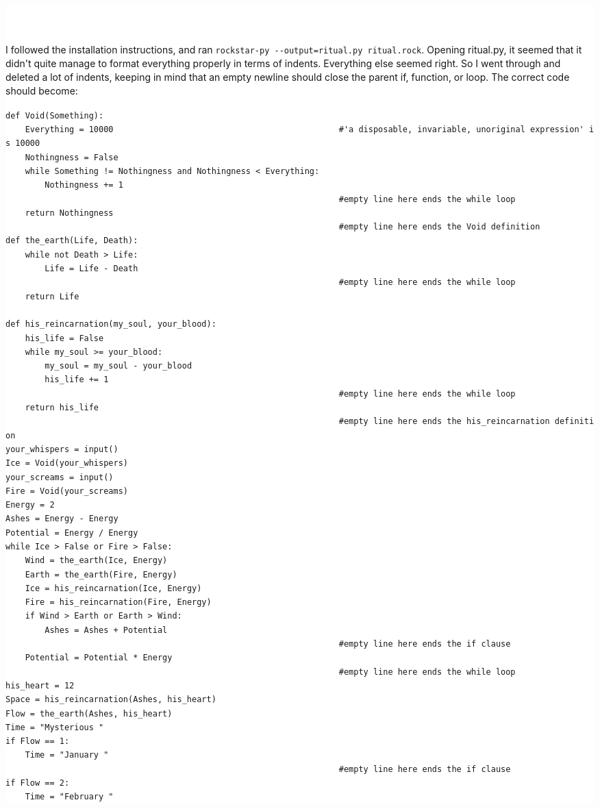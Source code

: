 <br><br>

I followed the installation instructions, and ran `rockstar-py --output=ritual.py ritual.rock`. Opening ritual.py, it seemed that it didn't quite manage to format everything properly in terms of indents. Everything else seemed right. So I went through and deleted a lot of indents, keeping in mind that an empty newline should close the parent if, function, or loop. The correct code should become:
```
def Void(Something):
    Everything = 10000                                              #'a disposable, invariable, unoriginal expression' is 10000
    Nothingness = False
    while Something != Nothingness and Nothingness < Everything:
        Nothingness += 1
                                                                    #empty line here ends the while loop
    return Nothingness
                                                                    #empty line here ends the Void definition
def the_earth(Life, Death):
    while not Death > Life:
        Life = Life - Death
                                                                    #empty line here ends the while loop
    return Life
                
def his_reincarnation(my_soul, your_blood):
    his_life = False
    while my_soul >= your_blood:
        my_soul = my_soul - your_blood
        his_life += 1
                                                                    #empty line here ends the while loop
    return his_life
                                                                    #empty line here ends the his_reincarnation definition                     
your_whispers = input()
Ice = Void(your_whispers)
your_screams = input()
Fire = Void(your_screams)
Energy = 2
Ashes = Energy - Energy
Potential = Energy / Energy
while Ice > False or Fire > False:
    Wind = the_earth(Ice, Energy)
    Earth = the_earth(Fire, Energy)
    Ice = his_reincarnation(Ice, Energy)
    Fire = his_reincarnation(Fire, Energy)
    if Wind > Earth or Earth > Wind:
    	Ashes = Ashes + Potential
                                                                    #empty line here ends the if clause    
    Potential = Potential * Energy
                                                                    #empty line here ends the while loop    
his_heart = 12
Space = his_reincarnation(Ashes, his_heart)
Flow = the_earth(Ashes, his_heart)
Time = "Mysterious "
if Flow == 1:
	Time = "January "
                                                                    #empty line here ends the if clause
if Flow == 2:
	Time = "February "
```